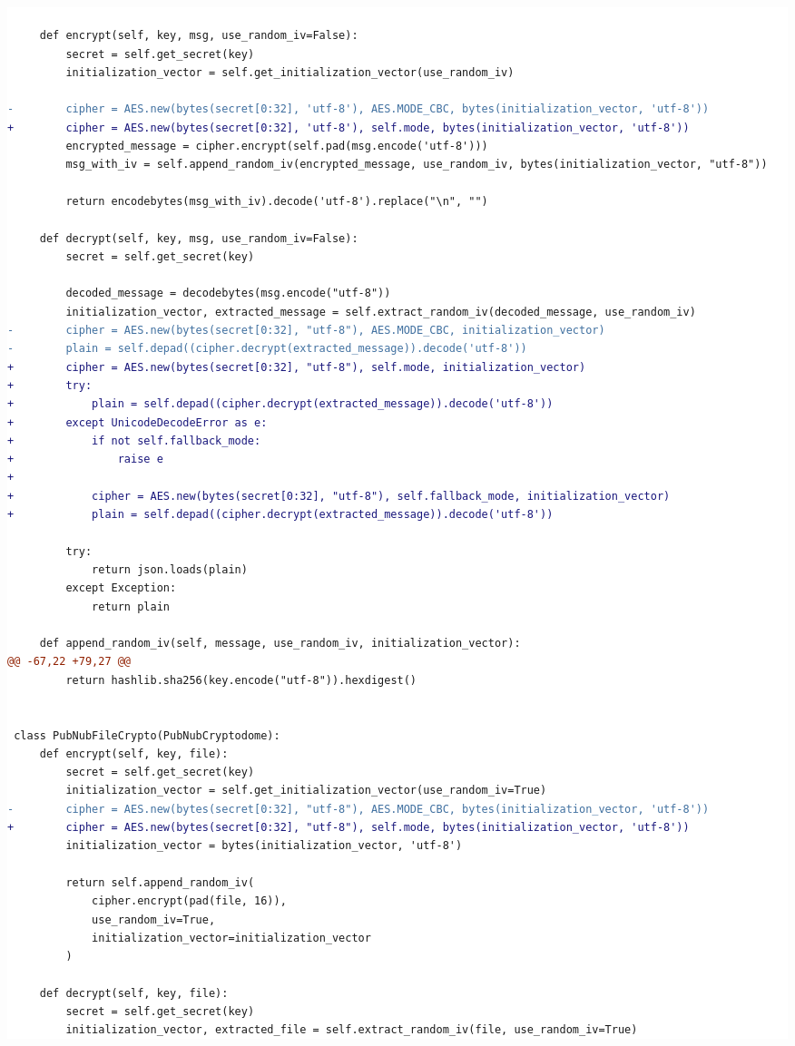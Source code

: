 ```diff
 
     def encrypt(self, key, msg, use_random_iv=False):
         secret = self.get_secret(key)
         initialization_vector = self.get_initialization_vector(use_random_iv)
 
-        cipher = AES.new(bytes(secret[0:32], 'utf-8'), AES.MODE_CBC, bytes(initialization_vector, 'utf-8'))
+        cipher = AES.new(bytes(secret[0:32], 'utf-8'), self.mode, bytes(initialization_vector, 'utf-8'))
         encrypted_message = cipher.encrypt(self.pad(msg.encode('utf-8')))
         msg_with_iv = self.append_random_iv(encrypted_message, use_random_iv, bytes(initialization_vector, "utf-8"))
 
         return encodebytes(msg_with_iv).decode('utf-8').replace("\n", "")
 
     def decrypt(self, key, msg, use_random_iv=False):
         secret = self.get_secret(key)
 
         decoded_message = decodebytes(msg.encode("utf-8"))
         initialization_vector, extracted_message = self.extract_random_iv(decoded_message, use_random_iv)
-        cipher = AES.new(bytes(secret[0:32], "utf-8"), AES.MODE_CBC, initialization_vector)
-        plain = self.depad((cipher.decrypt(extracted_message)).decode('utf-8'))
+        cipher = AES.new(bytes(secret[0:32], "utf-8"), self.mode, initialization_vector)
+        try:
+            plain = self.depad((cipher.decrypt(extracted_message)).decode('utf-8'))
+        except UnicodeDecodeError as e:
+            if not self.fallback_mode:
+                raise e
+
+            cipher = AES.new(bytes(secret[0:32], "utf-8"), self.fallback_mode, initialization_vector)
+            plain = self.depad((cipher.decrypt(extracted_message)).decode('utf-8'))
 
         try:
             return json.loads(plain)
         except Exception:
             return plain
 
     def append_random_iv(self, message, use_random_iv, initialization_vector):
@@ -67,22 +79,27 @@
         return hashlib.sha256(key.encode("utf-8")).hexdigest()
 
 
 class PubNubFileCrypto(PubNubCryptodome):
     def encrypt(self, key, file):
         secret = self.get_secret(key)
         initialization_vector = self.get_initialization_vector(use_random_iv=True)
-        cipher = AES.new(bytes(secret[0:32], "utf-8"), AES.MODE_CBC, bytes(initialization_vector, 'utf-8'))
+        cipher = AES.new(bytes(secret[0:32], "utf-8"), self.mode, bytes(initialization_vector, 'utf-8'))
         initialization_vector = bytes(initialization_vector, 'utf-8')
 
         return self.append_random_iv(
             cipher.encrypt(pad(file, 16)),
             use_random_iv=True,
             initialization_vector=initialization_vector
         )
 
     def decrypt(self, key, file):
         secret = self.get_secret(key)
         initialization_vector, extracted_file = self.extract_random_iv(file, use_random_iv=True)
```